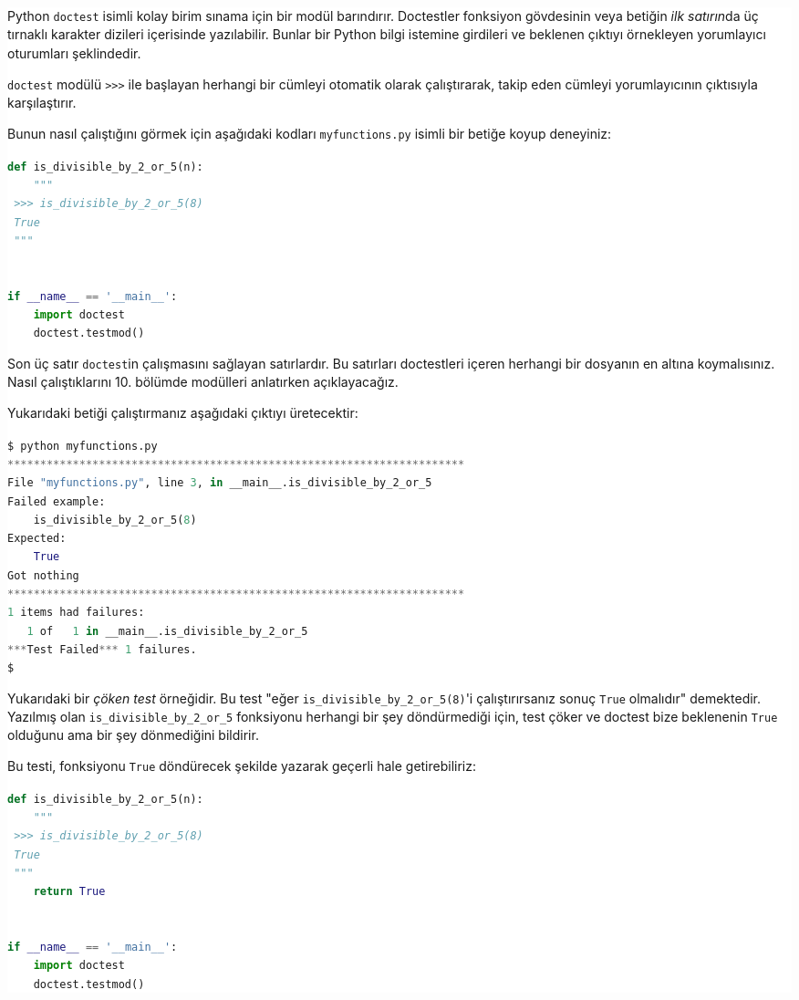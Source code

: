 Python `doctest` isimli kolay birim sınama için bir modül barındırır. Doctestler fonksiyon gövdesinin veya betiğin *ilk satırın*da üç tırnaklı karakter dizileri içerisinde yazılabilir. Bunlar bir Python bilgi istemine girdileri ve beklenen çıktıyı örnekleyen yorumlayıcı oturumları şeklindedir.

`doctest` modülü `>>>` ile başlayan herhangi bir cümleyi otomatik olarak çalıştırarak, takip eden cümleyi yorumlayıcının çıktısıyla karşılaştırır.

Bunun nasıl çalıştığını görmek için aşağıdaki kodları `myfunctions.py` isimli bir betiğe koyup deneyiniz:

```py
def is_divisible_by_2_or_5(n):
    """
 >>> is_divisible_by_2_or_5(8)
 True
 """


if __name__ == '__main__':
    import doctest
    doctest.testmod()
```

Son üç satır `doctest`in çalışmasını sağlayan satırlardır. Bu satırları doctestleri içeren herhangi bir dosyanın en altına koymalısınız. Nasıl çalıştıklarını 10. bölümde modülleri anlatırken açıklayacağız.

Yukarıdaki betiği çalıştırmanız aşağıdaki çıktıyı üretecektir:

```py
$ python myfunctions.py 
**********************************************************************
File "myfunctions.py", line 3, in __main__.is_divisible_by_2_or_5
Failed example:
    is_divisible_by_2_or_5(8)
Expected:
    True
Got nothing
**********************************************************************
1 items had failures:
   1 of   1 in __main__.is_divisible_by_2_or_5
***Test Failed*** 1 failures.
$

```

Yukarıdaki bir *çöken test* örneğidir. Bu test "eğer `is_divisible_by_2_or_5(8)`'i çalıştırırsanız sonuç `True` olmalıdır" demektedir. Yazılmış olan `is_divisible_by_2_or_5` fonksiyonu herhangi bir şey döndürmediği için, test çöker ve doctest bize beklenenin `True` olduğunu ama bir şey dönmediğini bildirir.

Bu testi, fonksiyonu `True` döndürecek şekilde yazarak geçerli hale getirebiliriz:

```py
def is_divisible_by_2_or_5(n):
    """
 >>> is_divisible_by_2_or_5(8)
 True
 """
    return True


if __name__ == '__main__':
    import doctest
    doctest.testmod()
```
